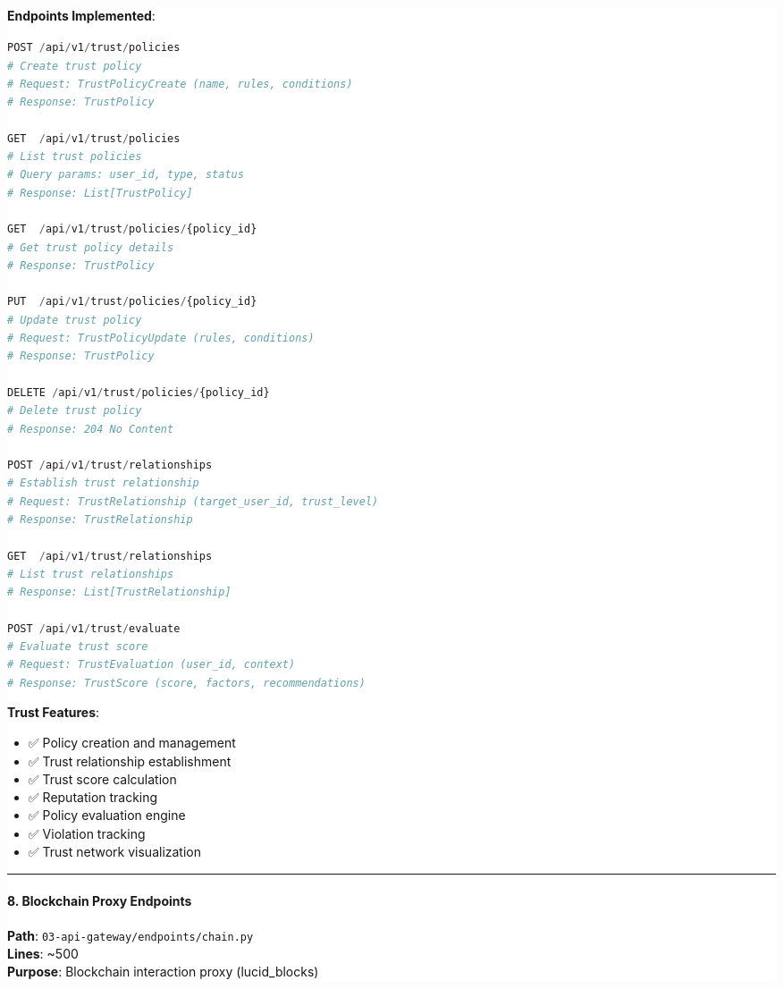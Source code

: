 **Endpoints Implemented**:
```python
POST /api/v1/trust/policies
# Create trust policy
# Request: TrustPolicyCreate (name, rules, conditions)
# Response: TrustPolicy

GET  /api/v1/trust/policies
# List trust policies
# Query params: user_id, type, status
# Response: List[TrustPolicy]

GET  /api/v1/trust/policies/{policy_id}
# Get trust policy details
# Response: TrustPolicy

PUT  /api/v1/trust/policies/{policy_id}
# Update trust policy
# Request: TrustPolicyUpdate (rules, conditions)
# Response: TrustPolicy

DELETE /api/v1/trust/policies/{policy_id}
# Delete trust policy
# Response: 204 No Content

POST /api/v1/trust/relationships
# Establish trust relationship
# Request: TrustRelationship (target_user_id, trust_level)
# Response: TrustRelationship

GET  /api/v1/trust/relationships
# List trust relationships
# Response: List[TrustRelationship]

POST /api/v1/trust/evaluate
# Evaluate trust score
# Request: TrustEvaluation (user_id, context)
# Response: TrustScore (score, factors, recommendations)
```

**Trust Features**:
- ✅ Policy creation and management
- ✅ Trust relationship establishment
- ✅ Trust score calculation
- ✅ Reputation tracking
- ✅ Policy evaluation engine
- ✅ Violation tracking
- ✅ Trust network visualization

---

#### 8. Blockchain Proxy Endpoints
**Path**: `03-api-gateway/endpoints/chain.py`  
**Lines**: ~500  
**Purpose**: Blockchain interaction proxy (lucid_blocks)
